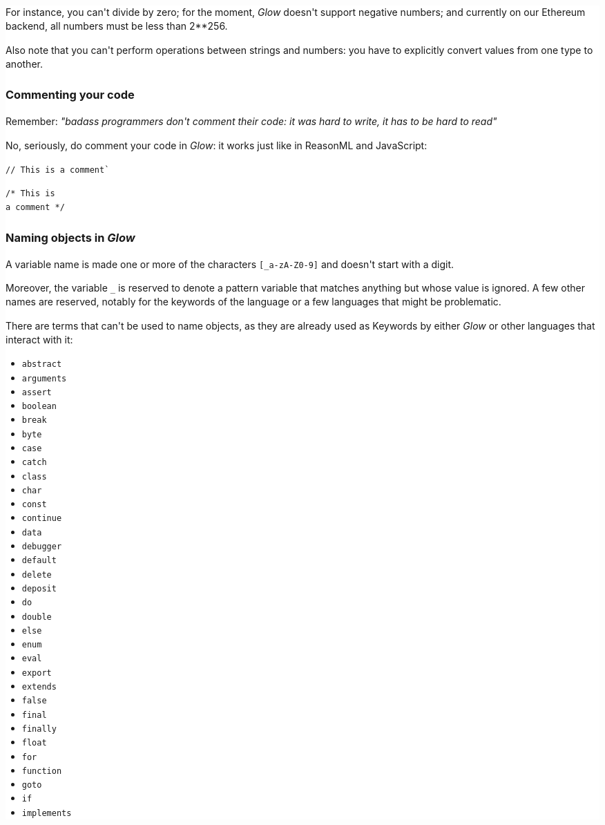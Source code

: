 For instance, you can't divide by zero; for the moment, *Glow* doesn't support negative numbers;
and currently on our Ethereum backend, all numbers must be less than 2**256.

Also note that you can't perform operations between strings and numbers:
you have to explicitly convert values from one type to another.

### Commenting your code

Remember: *"badass programmers don't comment their code: it was hard to write, it has to be hard to read"*

No, seriously, do comment your code in *Glow*: it works just like in ReasonML and JavaScript:

```
// This is a comment`
```


```
/* This is
a comment */
```

### Naming objects in *Glow*

A variable name is made one or more of the characters `[_a-zA-Z0-9]` and doesn't start with a digit.

Moreover, the variable `_` is reserved to denote a pattern variable
that matches anything but whose value is ignored. A few other names are reserved,
notably for the keywords of the language or a few languages that might be problematic.

There are terms that can't be used to name objects,
as they are already used as Keywords by either *Glow* or other languages that interact with it:

- `abstract`
- `arguments`
- `assert`
- `boolean`
- `break`
- `byte`
- `case`
- `catch`
- `class`
- `char`
- `const`
- `continue`
- `data`
- `debugger`
- `default`
- `delete`
- `deposit`
- `do`
- `double`
- `else`
- `enum`
- `eval`
- `export`
- `extends`
- `false`
- `final`
- `finally`
- `float`
- `for`
- `function`
- `goto`
- `if`
- `implements`